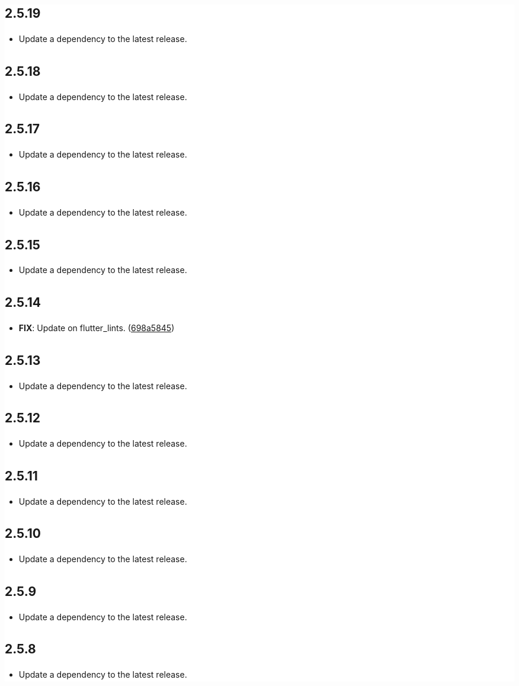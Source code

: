 ## 2.5.19

 - Update a dependency to the latest release.

## 2.5.18

 - Update a dependency to the latest release.

## 2.5.17

 - Update a dependency to the latest release.

## 2.5.16

 - Update a dependency to the latest release.

## 2.5.15

 - Update a dependency to the latest release.

## 2.5.14

 - **FIX**: Update on flutter_lints. ([698a5845](https://github.com/mathrunet/flutter_masamune/commit/698a584541e257a3d1f7daad4f0b98ce8aca66d7))

## 2.5.13

 - Update a dependency to the latest release.

## 2.5.12

 - Update a dependency to the latest release.

## 2.5.11

 - Update a dependency to the latest release.

## 2.5.10

 - Update a dependency to the latest release.

## 2.5.9

 - Update a dependency to the latest release.

## 2.5.8

 - Update a dependency to the latest release.
